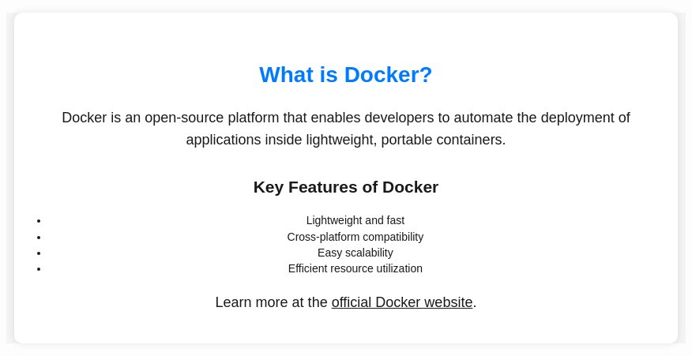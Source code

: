 <html lang="en">
<head>
    <meta charset="UTF-8">
    <meta name="viewport" content="width=device-width, initial-scale=1.0">
    <title>Docker - Introduction</title>
    <style>
        body {
            font-family: Arial, sans-serif;
            margin: 20px;
            padding: 20px;
            background-color: #f4f4f4;
            text-align: center;
        }
        .container {
            max-width: 800px;
            margin: auto;
            background: white;
            padding: 20px;
            border-radius: 10px;
            box-shadow: 0px 0px 10px rgba(0, 0, 0, 0.1);
        }
        h1 {
            color: #007bff;
        }
        p {
            font-size: 18px;
            line-height: 1.6;
        }
    </style>
</head>
<body>
    <div class="container">
        <h1>What is Docker?</h1>
        <p>Docker is an open-source platform that enables developers to automate the deployment of applications inside lightweight, portable containers.</p>
        <h2>Key Features of Docker</h2>
        <ul>
            <li>Lightweight and fast</li>
            <li>Cross-platform compatibility</li>
            <li>Easy scalability</li>
            <li>Efficient resource utilization</li>
        </ul>
        <p>Learn more at the <a href="https://www.docker.com/" target="_blank">official Docker website</a>.</p>
    </div>
</body>
</html>
